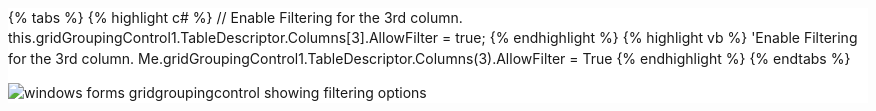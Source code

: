 {% tabs %}
{% highlight c# %}
// Enable Filtering for the 3rd column.
this.gridGroupingControl1.TableDescriptor.Columns[3].AllowFilter = true;
{% endhighlight %}
{% highlight vb %}
'Enable Filtering for the 3rd column.
Me.gridGroupingControl1.TableDescriptor.Columns(3).AllowFilter = True
{% endhighlight %}
{% endtabs %}

![windows forms gridgroupingcontrol showing filtering options](Getting-Started_images/Getting-Started_img5.png)

